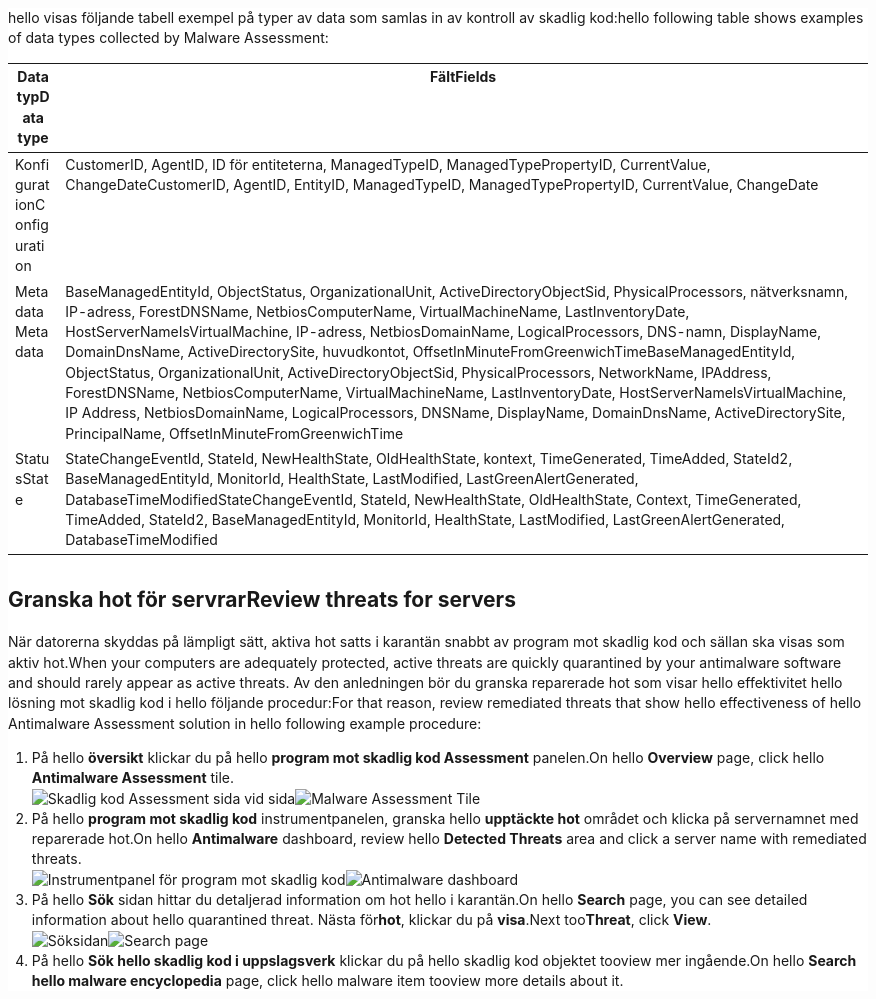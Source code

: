 <span data-ttu-id="3e9cc-150">hello visas följande tabell exempel på typer av data som samlas in av kontroll av skadlig kod:</span><span class="sxs-lookup"><span data-stu-id="3e9cc-150">hello following table shows examples of data types collected by Malware Assessment:</span></span>

| <span data-ttu-id="3e9cc-151">**Datatyp**</span><span class="sxs-lookup"><span data-stu-id="3e9cc-151">**Data type**</span></span> | <span data-ttu-id="3e9cc-152">**Fält**</span><span class="sxs-lookup"><span data-stu-id="3e9cc-152">**Fields**</span></span> |
| --- | --- |
| <span data-ttu-id="3e9cc-153">Konfiguration</span><span class="sxs-lookup"><span data-stu-id="3e9cc-153">Configuration</span></span> |<span data-ttu-id="3e9cc-154">CustomerID, AgentID, ID för entiteterna, ManagedTypeID, ManagedTypePropertyID, CurrentValue, ChangeDate</span><span class="sxs-lookup"><span data-stu-id="3e9cc-154">CustomerID, AgentID, EntityID, ManagedTypeID, ManagedTypePropertyID, CurrentValue, ChangeDate</span></span> |
| <span data-ttu-id="3e9cc-155">Metadata</span><span class="sxs-lookup"><span data-stu-id="3e9cc-155">Metadata</span></span> |<span data-ttu-id="3e9cc-156">BaseManagedEntityId, ObjectStatus, OrganizationalUnit, ActiveDirectoryObjectSid, PhysicalProcessors, nätverksnamn, IP-adress, ForestDNSName, NetbiosComputerName, VirtualMachineName, LastInventoryDate, HostServerNameIsVirtualMachine, IP-adress, NetbiosDomainName, LogicalProcessors, DNS-namn, DisplayName, DomainDnsName, ActiveDirectorySite, huvudkontot, OffsetInMinuteFromGreenwichTime</span><span class="sxs-lookup"><span data-stu-id="3e9cc-156">BaseManagedEntityId, ObjectStatus, OrganizationalUnit, ActiveDirectoryObjectSid, PhysicalProcessors, NetworkName, IPAddress, ForestDNSName, NetbiosComputerName, VirtualMachineName, LastInventoryDate, HostServerNameIsVirtualMachine, IP Address, NetbiosDomainName, LogicalProcessors, DNSName, DisplayName, DomainDnsName, ActiveDirectorySite, PrincipalName, OffsetInMinuteFromGreenwichTime</span></span> |
| <span data-ttu-id="3e9cc-157">Status</span><span class="sxs-lookup"><span data-stu-id="3e9cc-157">State</span></span> |<span data-ttu-id="3e9cc-158">StateChangeEventId, StateId, NewHealthState, OldHealthState, kontext, TimeGenerated, TimeAdded, StateId2, BaseManagedEntityId, MonitorId, HealthState, LastModified, LastGreenAlertGenerated, DatabaseTimeModified</span><span class="sxs-lookup"><span data-stu-id="3e9cc-158">StateChangeEventId, StateId, NewHealthState, OldHealthState, Context, TimeGenerated, TimeAdded, StateId2, BaseManagedEntityId, MonitorId, HealthState, LastModified, LastGreenAlertGenerated, DatabaseTimeModified</span></span> |

## <a name="review-threats-for-servers"></a><span data-ttu-id="3e9cc-159">Granska hot för servrar</span><span class="sxs-lookup"><span data-stu-id="3e9cc-159">Review threats for servers</span></span>
<span data-ttu-id="3e9cc-160">När datorerna skyddas på lämpligt sätt, aktiva hot satts i karantän snabbt av program mot skadlig kod och sällan ska visas som aktiv hot.</span><span class="sxs-lookup"><span data-stu-id="3e9cc-160">When your computers are adequately protected, active threats are quickly quarantined by your antimalware software and should rarely appear as active threats.</span></span> <span data-ttu-id="3e9cc-161">Av den anledningen bör du granska reparerade hot som visar hello effektivitet hello lösning mot skadlig kod i hello följande procedur:</span><span class="sxs-lookup"><span data-stu-id="3e9cc-161">For that reason, review remediated threats that show hello effectiveness of hello Antimalware Assessment solution in hello following example procedure:</span></span>

1. <span data-ttu-id="3e9cc-162">På hello **översikt** klickar du på hello **program mot skadlig kod Assessment** panelen.</span><span class="sxs-lookup"><span data-stu-id="3e9cc-162">On hello **Overview** page, click hello **Antimalware Assessment** tile.</span></span>  
    <span data-ttu-id="3e9cc-163">![Skadlig kod Assessment sida vid sida](./media/log-analytics-malware/oms-antimalware01.png)</span><span class="sxs-lookup"><span data-stu-id="3e9cc-163">![Malware Assessment Tile](./media/log-analytics-malware/oms-antimalware01.png)</span></span>
2. <span data-ttu-id="3e9cc-164">På hello **program mot skadlig kod** instrumentpanelen, granska hello **upptäckte hot** området och klicka på servernamnet med reparerade hot.</span><span class="sxs-lookup"><span data-stu-id="3e9cc-164">On hello **Antimalware** dashboard, review hello **Detected Threats** area and click a server name with remediated threats.</span></span>  
    <span data-ttu-id="3e9cc-165">![Instrumentpanel för program mot skadlig kod](./media/log-analytics-malware/oms-antimalware02.png)</span><span class="sxs-lookup"><span data-stu-id="3e9cc-165">![Antimalware dashboard](./media/log-analytics-malware/oms-antimalware02.png)</span></span>
3. <span data-ttu-id="3e9cc-166">På hello **Sök** sidan hittar du detaljerad information om hot hello i karantän.</span><span class="sxs-lookup"><span data-stu-id="3e9cc-166">On hello **Search** page, you can see detailed information about hello quarantined threat.</span></span> <span data-ttu-id="3e9cc-167">Nästa för**hot**, klickar du på **visa**.</span><span class="sxs-lookup"><span data-stu-id="3e9cc-167">Next too**Threat**, click **View**.</span></span>  
    <span data-ttu-id="3e9cc-168">![Söksidan](./media/log-analytics-malware/oms-antimalware03.png)</span><span class="sxs-lookup"><span data-stu-id="3e9cc-168">![Search page](./media/log-analytics-malware/oms-antimalware03.png)</span></span>
4. <span data-ttu-id="3e9cc-169">På hello **Sök hello skadlig kod i uppslagsverk** klickar du på hello skadlig kod objektet tooview mer ingående.</span><span class="sxs-lookup"><span data-stu-id="3e9cc-169">On hello **Search hello malware encyclopedia** page, click hello malware item tooview more details about it.</span></span>  
